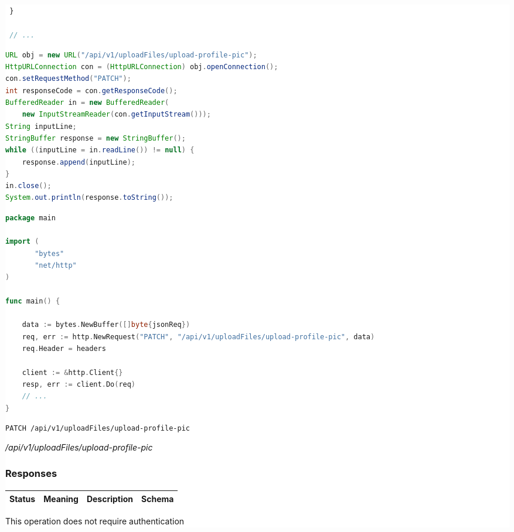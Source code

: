 ```php
 }

 // ...

```

```java
URL obj = new URL("/api/v1/uploadFiles/upload-profile-pic");
HttpURLConnection con = (HttpURLConnection) obj.openConnection();
con.setRequestMethod("PATCH");
int responseCode = con.getResponseCode();
BufferedReader in = new BufferedReader(
    new InputStreamReader(con.getInputStream()));
String inputLine;
StringBuffer response = new StringBuffer();
while ((inputLine = in.readLine()) != null) {
    response.append(inputLine);
}
in.close();
System.out.println(response.toString());

```

```go
package main

import (
       "bytes"
       "net/http"
)

func main() {

    data := bytes.NewBuffer([]byte{jsonReq})
    req, err := http.NewRequest("PATCH", "/api/v1/uploadFiles/upload-profile-pic", data)
    req.Header = headers

    client := &http.Client{}
    resp, err := client.Do(req)
    // ...
}

```

`PATCH /api/v1/uploadFiles/upload-profile-pic`

*/api/v1/uploadFiles/upload-profile-pic*

<h3 id="patch__api_v1_uploadfiles_upload-profile-pic-responses">Responses</h3>

|Status|Meaning|Description|Schema|
|---|---|---|---|

<aside class="success">
This operation does not require authentication
</aside>
